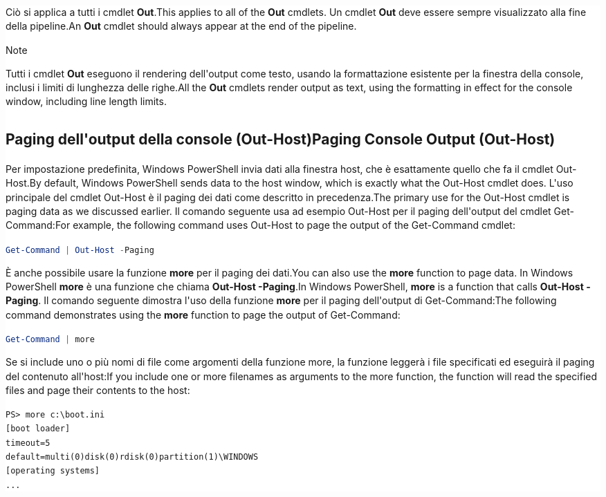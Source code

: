<span data-ttu-id="9737a-119">Ciò si applica a tutti i cmdlet **Out**.</span><span class="sxs-lookup"><span data-stu-id="9737a-119">This applies to all of the **Out** cmdlets.</span></span> <span data-ttu-id="9737a-120">Un cmdlet **Out** deve essere sempre visualizzato alla fine della pipeline.</span><span class="sxs-lookup"><span data-stu-id="9737a-120">An **Out** cmdlet should always appear at the end of the pipeline.</span></span>

> [!NOTE]
> <span data-ttu-id="9737a-121">Tutti i cmdlet **Out** eseguono il rendering dell'output come testo, usando la formattazione esistente per la finestra della console, inclusi i limiti di lunghezza delle righe.</span><span class="sxs-lookup"><span data-stu-id="9737a-121">All the **Out** cmdlets render output as text, using the formatting in effect for the console window, including line length limits.</span></span>

## <a name="paging-console-output-out-host"></a><span data-ttu-id="9737a-122">Paging dell'output della console (Out-Host)</span><span class="sxs-lookup"><span data-stu-id="9737a-122">Paging Console Output (Out-Host)</span></span>

<span data-ttu-id="9737a-123">Per impostazione predefinita, Windows PowerShell invia dati alla finestra host, che è esattamente quello che fa il cmdlet Out-Host.</span><span class="sxs-lookup"><span data-stu-id="9737a-123">By default, Windows PowerShell sends data to the host window, which is exactly what the Out-Host cmdlet does.</span></span> <span data-ttu-id="9737a-124">L'uso principale del cmdlet Out-Host è il paging dei dati come descritto in precedenza.</span><span class="sxs-lookup"><span data-stu-id="9737a-124">The primary use for the Out-Host cmdlet is paging data as we discussed earlier.</span></span> <span data-ttu-id="9737a-125">Il comando seguente usa ad esempio Out-Host per il paging dell'output del cmdlet Get-Command:</span><span class="sxs-lookup"><span data-stu-id="9737a-125">For example, the following command uses Out-Host to page the output of the Get-Command cmdlet:</span></span>

```powershell
Get-Command | Out-Host -Paging
```

<span data-ttu-id="9737a-126">È anche possibile usare la funzione **more** per il paging dei dati.</span><span class="sxs-lookup"><span data-stu-id="9737a-126">You can also use the **more** function to page data.</span></span> <span data-ttu-id="9737a-127">In Windows PowerShell **more** è una funzione che chiama **Out-Host -Paging**.</span><span class="sxs-lookup"><span data-stu-id="9737a-127">In Windows PowerShell, **more** is a function that calls **Out-Host -Paging**.</span></span> <span data-ttu-id="9737a-128">Il comando seguente dimostra l'uso della funzione **more** per il paging dell'output di Get-Command:</span><span class="sxs-lookup"><span data-stu-id="9737a-128">The following command demonstrates using the **more** function to page the output of Get-Command:</span></span>

```powershell
Get-Command | more
```

<span data-ttu-id="9737a-129">Se si include uno o più nomi di file come argomenti della funzione more, la funzione leggerà i file specificati ed eseguirà il paging del contenuto all'host:</span><span class="sxs-lookup"><span data-stu-id="9737a-129">If you include one or more filenames as arguments to the more function, the function will read the specified files and page their contents to the host:</span></span>

```
PS> more c:\boot.ini
[boot loader]
timeout=5
default=multi(0)disk(0)rdisk(0)partition(1)\WINDOWS
[operating systems]
...
```
